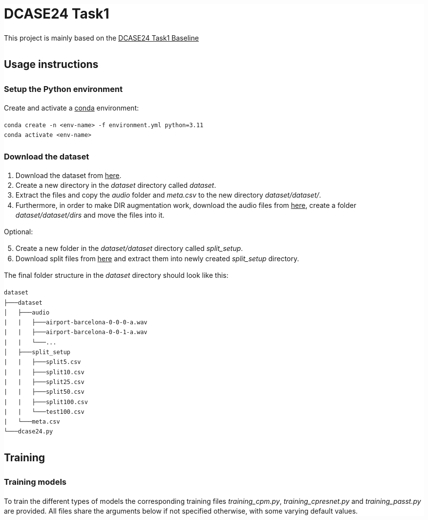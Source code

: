 # DCASE24 Task1
This project is mainly based on the [DCASE24 Task1 Baseline](https://github.com/CPJKU/dcase2024_task1_baseline)
## Usage instructions
### Setup the Python environment
Create and activate a [conda](https://docs.anaconda.com/free/miniconda/index.html) environment:

```
conda create -n <env-name> -f environment.yml python=3.11
conda activate <env-name>
```


### Download the dataset

1. Download the dataset from [here](https://zenodo.org/records/6337421).
2. Create a new directory in the *dataset* directory called *dataset*.
3. Extract the files and copy the *audio* folder and *meta.csv* to the new directory *dataset/dataset/*.
4. Furthermore, in order to make DIR augmentation work, download the audio files from [here](https://github.com/fschmid56/cpjku_dcase23/tree/main/datasets/dirs), create a folder *dataset/dataset/dirs* and move the files into it.
     
Optional:

5. Create a new folder in the *dataset/dataset* directory called *split_setup*.
6. Download split files from [here](https://github.com/CPJKU/dcase2024_task1_baseline/releases/tag/files) and extract them into newly created *split_setup* directory.

The final folder structure in the *dataset* directory should look like this:
```
dataset
├───dataset
│   ├───audio
|   |   ├───airport-barcelona-0-0-0-a.wav
|   |   ├───airport-barcelona-0-0-1-a.wav
|   |   └───...
│   ├───split_setup
|   |   ├───split5.csv
|   |   ├───split10.csv
|   |   ├───split25.csv
|   |   ├───split50.csv
|   |   ├───split100.csv
|   |   └───test100.csv
|   └───meta.csv
└───dcase24.py
```

## Training

### Training models
To train the different types of models the corresponding training files *training_cpm.py*, *training_cpresnet.py* and *training_passt.py* are provided. 
All files share the arguments below if not specified otherwise, with some varying default values.
